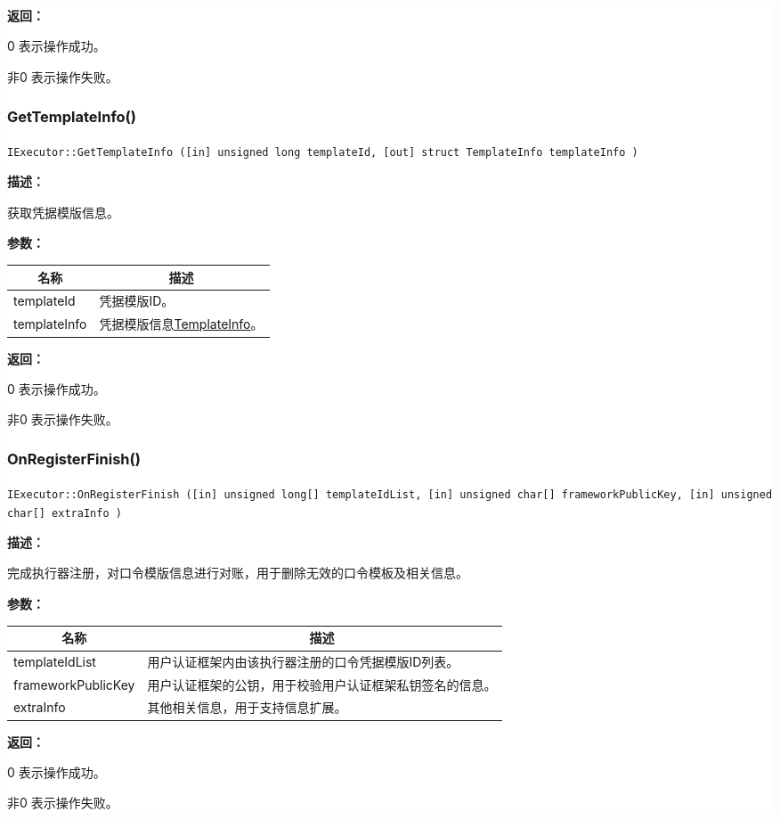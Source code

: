 **返回：**

0 表示操作成功。

非0 表示操作失败。


### GetTemplateInfo()

  
```
IExecutor::GetTemplateInfo ([in] unsigned long templateId, [out] struct TemplateInfo templateInfo )
```

**描述：**

获取凭据模版信息。

**参数：**

  | 名称 | 描述 | 
| -------- | -------- |
| templateId | 凭据模版ID。 | 
| templateInfo | 凭据模版信息[TemplateInfo](_template_info.md)。 | 

**返回：**

0 表示操作成功。

非0 表示操作失败。


### OnRegisterFinish()

  
```
IExecutor::OnRegisterFinish ([in] unsigned long[] templateIdList, [in] unsigned char[] frameworkPublicKey, [in] unsigned char[] extraInfo )
```

**描述：**

完成执行器注册，对口令模版信息进行对账，用于删除无效的口令模板及相关信息。

**参数：**

  | 名称 | 描述 | 
| -------- | -------- |
| templateIdList | 用户认证框架内由该执行器注册的口令凭据模版ID列表。 | 
| frameworkPublicKey | 用户认证框架的公钥，用于校验用户认证框架私钥签名的信息。 | 
| extraInfo | 其他相关信息，用于支持信息扩展。 | 

**返回：**

0 表示操作成功。

非0 表示操作失败。

